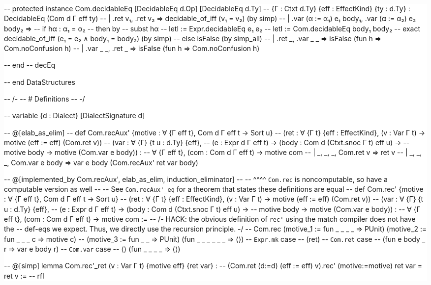 -- protected instance Com.decidableEq [DecidableEq d.Op] [DecidableEq d.Ty]
--     {Γ : Ctxt d.Ty} {eff : EffectKind} {ty : d.Ty} : DecidableEq (Com d Γ eff ty)
--   | .ret v₁, .ret v₂ => decidable_of_iff (v₁ = v₂) (by simp)
--   | .var (α := α₁) e₁ body₁, .var (α := α₂) e₂ body₂ =>
--     if hα : α₁ = α₂
--     then by
--       subst hα
--       letI := Expr.decidableEq e₁ e₂
--       letI := Com.decidableEq body₁ body₂
--       exact decidable_of_iff (e₁ = e₂ ∧ body₁ = body₂) (by simp)
--     else isFalse (by simp_all)
--   | .ret _, .var _ _ => isFalse (fun h => Com.noConfusion h)
--   | .var _ _, .ret _ => isFalse (fun h => Com.noConfusion h)

-- end -- decEq

-- end DataStructures

-- /-
--   # Definitions
-- -/

-- variable {d : Dialect} [DialectSignature d]

-- @[elab_as_elim]
-- def Com.recAux' {motive : ∀ {Γ eff t}, Com d Γ eff t → Sort u}
--     (ret : ∀ {Γ t} {eff : EffectKind}, (v : Var Γ t) → motive (eff := eff) (Com.ret v))
--     (var : ∀ {Γ} {t u : d.Ty} {eff},
--       (e : Expr d Γ eff t) → (body : Com d (Ctxt.snoc Γ t) eff u) →
--         motive body → motive (Com.var e body)) :
--     ∀ {Γ eff t}, (com : Com d Γ eff t) → motive com
--   | _, _, _, Com.ret v => ret v
--   | _, _, _, Com.var e body => var e body (Com.recAux' ret var body)

-- @[implemented_by Com.recAux', elab_as_elim, induction_eliminator]
-- -- ^^^^ `Com.rec` is noncomputable, so have a computable version as well
-- --      See `Com.recAux'_eq` for a theorem that states these definitions are equal
-- def Com.rec' {motive : ∀ {Γ eff t}, Com d Γ eff t → Sort u}
--     (ret : ∀ {Γ t} {eff : EffectKind}, (v : Var Γ t) → motive (eff := eff) (Com.ret v))
--     (var : ∀ {Γ} {t u : d.Ty} {eff},
--       (e : Expr d Γ eff t) → (body : Com d (Ctxt.snoc Γ t) eff u) →
--         motive body → motive (Com.var e body)) :
--     ∀ {Γ eff t}, (com : Com d Γ eff t) → motive com :=
--   /- HACK: the obvious definition of `rec'` using the match compiler does not have the
--      def-eqs we expect. Thus, we directly use the recursion principle. -/
--   Com.rec (motive_1 := fun _ _ _ _ => PUnit) (motive_2 := fun _ _ _ c => motive c)
--     (motive_3 := fun _ _ => PUnit) (fun _ _ _ _ _ _ => ⟨⟩) -- `Expr.mk` case
--     (ret) -- `Com.ret` case
--     (fun e body _ r => var e body r) -- `Com.var` case
--     ⟨⟩ (fun _ _ _ _ => ⟨⟩)

-- @[simp] lemma Com.rec'_ret (v : Var Γ t) {motive eff} {ret var} :
--     (Com.ret (d:=d) (eff := eff) v).rec' (motive:=motive) ret var = ret v :=
--   rfl
